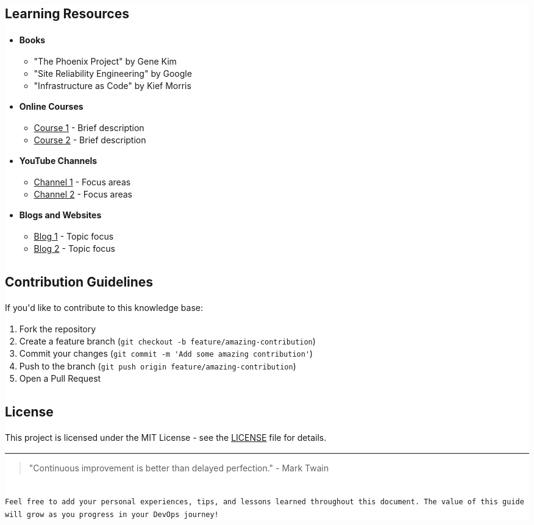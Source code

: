 ## Learning Resources
- **Books**
  - "The Phoenix Project" by Gene Kim
  - "Site Reliability Engineering" by Google
  - "Infrastructure as Code" by Kief Morris

- **Online Courses**
  - [Course 1](link) - Brief description
  - [Course 2](link) - Brief description

- **YouTube Channels**
  - [Channel 1](link) - Focus areas
  - [Channel 2](link) - Focus areas

- **Blogs and Websites**
  - [Blog 1](link) - Topic focus
  - [Blog 2](link) - Topic focus

## Contribution Guidelines
If you'd like to contribute to this knowledge base:

1. Fork the repository
2. Create a feature branch (`git checkout -b feature/amazing-contribution`)
3. Commit your changes (`git commit -m 'Add some amazing contribution'`)
4. Push to the branch (`git push origin feature/amazing-contribution`)
5. Open a Pull Request

## License
This project is licensed under the MIT License - see the [LICENSE](LICENSE) file for details.

---

> "Continuous improvement is better than delayed perfection." - Mark Twain

```

Feel free to add your personal experiences, tips, and lessons learned throughout this document. The value of this guide will grow as you progress in your DevOps journey!